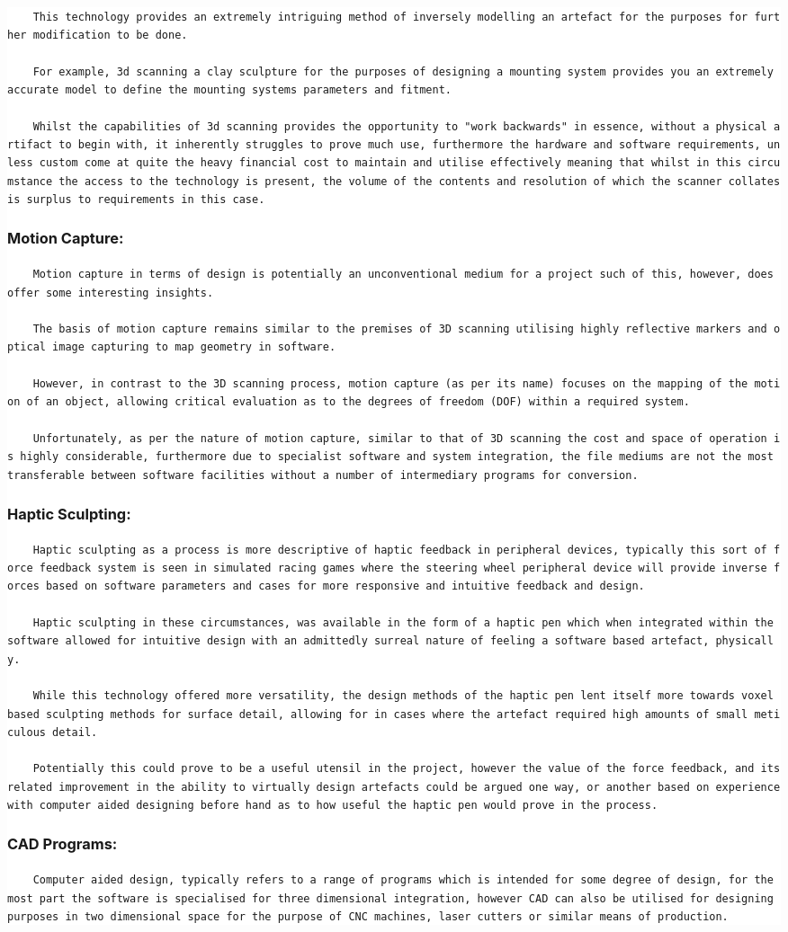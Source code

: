         This technology provides an extremely intriguing method of inversely modelling an artefact for the purposes for further modification to be done.

        For example, 3d scanning a clay sculpture for the purposes of designing a mounting system provides you an extremely accurate model to define the mounting systems parameters and fitment.

        Whilst the capabilities of 3d scanning provides the opportunity to "work backwards" in essence, without a physical artifact to begin with, it inherently struggles to prove much use, furthermore the hardware and software requirements, unless custom come at quite the heavy financial cost to maintain and utilise effectively meaning that whilst in this circumstance the access to the technology is present, the volume of the contents and resolution of which the scanner collates is surplus to requirements in this case.

### Motion Capture:

        Motion capture in terms of design is potentially an unconventional medium for a project such of this, however, does offer some interesting insights.

        The basis of motion capture remains similar to the premises of 3D scanning utilising highly reflective markers and optical image capturing to map geometry in software.

        However, in contrast to the 3D scanning process, motion capture (as per its name) focuses on the mapping of the motion of an object, allowing critical evaluation as to the degrees of freedom (DOF) within a required system.

        Unfortunately, as per the nature of motion capture, similar to that of 3D scanning the cost and space of operation is highly considerable, furthermore due to specialist software and system integration, the file mediums are not the most transferable between software facilities without a number of intermediary programs for conversion.

### Haptic Sculpting:

        Haptic sculpting as a process is more descriptive of haptic feedback in peripheral devices, typically this sort of force feedback system is seen in simulated racing games where the steering wheel peripheral device will provide inverse forces based on software parameters and cases for more responsive and intuitive feedback and design.

        Haptic sculpting in these circumstances, was available in the form of a haptic pen which when integrated within the software allowed for intuitive design with an admittedly surreal nature of feeling a software based artefact, physically.

        While this technology offered more versatility, the design methods of the haptic pen lent itself more towards voxel based sculpting methods for surface detail, allowing for in cases where the artefact required high amounts of small meticulous detail.

        Potentially this could prove to be a useful utensil in the project, however the value of the force feedback, and its related improvement in the ability to virtually design artefacts could be argued one way, or another based on experience with computer aided designing before hand as to how useful the haptic pen would prove in the process.

### CAD Programs:

        Computer aided design, typically refers to a range of programs which is intended for some degree of design, for the most part the software is specialised for three dimensional integration, however CAD can also be utilised for designing purposes in two dimensional space for the purpose of CNC machines, laser cutters or similar means of production.
